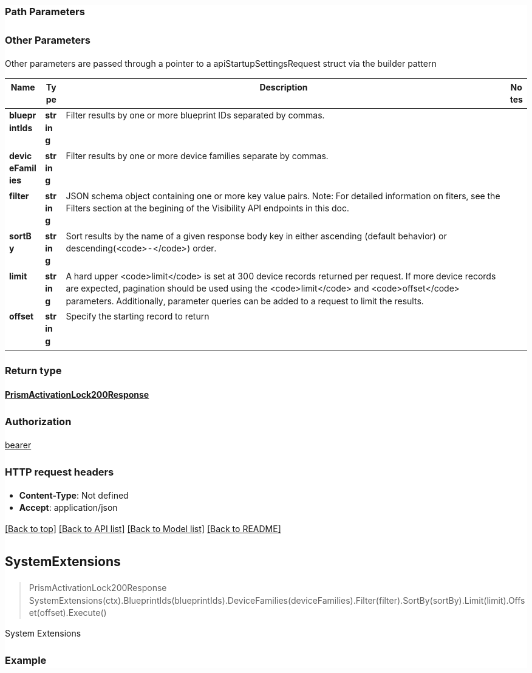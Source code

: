 ### Path Parameters



### Other Parameters

Other parameters are passed through a pointer to a apiStartupSettingsRequest struct via the builder pattern


Name | Type | Description  | Notes
------------- | ------------- | ------------- | -------------
 **blueprintIds** | **string** | Filter results by one or more blueprint IDs separated by commas. | 
 **deviceFamilies** | **string** | Filter results by one or more device families separate by commas. | 
 **filter** | **string** | JSON schema object containing one or more key value pairs. Note: For detailed information on fiters, see the Filters section at the begining of the Visibility API endpoints in this doc. | 
 **sortBy** | **string** | Sort results by the name of a given response body key in either ascending (default behavior) or descending(&lt;code&gt;-&lt;/code&gt;) order. | 
 **limit** | **string** | A hard upper &lt;code&gt;limit&lt;/code&gt; is set at 300 device records returned per request. If more device records are expected, pagination should be used using the &lt;code&gt;limit&lt;/code&gt; and &lt;code&gt;offset&lt;/code&gt; parameters. Additionally, parameter queries can be added to a request to limit the results. | 
 **offset** | **string** | Specify the starting record to return | 

### Return type

[**PrismActivationLock200Response**](PrismActivationLock200Response.md)

### Authorization

[bearer](../README.md#bearer)

### HTTP request headers

- **Content-Type**: Not defined
- **Accept**: application/json

[[Back to top]](#) [[Back to API list]](../README.md#documentation-for-api-endpoints)
[[Back to Model list]](../README.md#documentation-for-models)
[[Back to README]](../README.md)


## SystemExtensions

> PrismActivationLock200Response SystemExtensions(ctx).BlueprintIds(blueprintIds).DeviceFamilies(deviceFamilies).Filter(filter).SortBy(sortBy).Limit(limit).Offset(offset).Execute()

System Extensions



### Example
